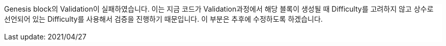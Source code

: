 Genesis block의 Validation이 실패하였습니다. 이는 지금 코드가 Validation과정에서 해당 블록이 생성될 때 Difficulty를 고려하지 않고 상수로 선언되어 있는 Difficulty를 사용해서 검증을 진행하기 때문입니다. 이 부분은 추후에 수정하도록 하겠습니다.



Last update: 2021/04/27 

